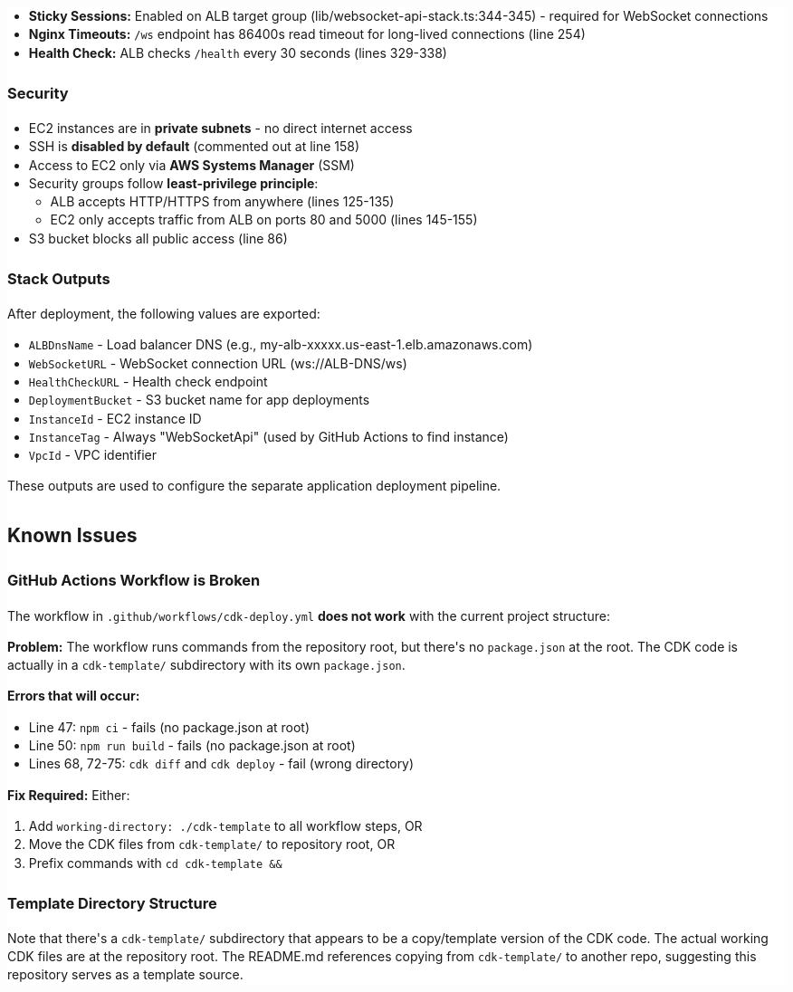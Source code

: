 - **Sticky Sessions:** Enabled on ALB target group (lib/websocket-api-stack.ts:344-345) - required for WebSocket connections
- **Nginx Timeouts:** `/ws` endpoint has 86400s read timeout for long-lived connections (line 254)
- **Health Check:** ALB checks `/health` every 30 seconds (lines 329-338)

### Security

- EC2 instances are in **private subnets** - no direct internet access
- SSH is **disabled by default** (commented out at line 158)
- Access to EC2 only via **AWS Systems Manager** (SSM)
- Security groups follow **least-privilege principle**:
  - ALB accepts HTTP/HTTPS from anywhere (lines 125-135)
  - EC2 only accepts traffic from ALB on ports 80 and 5000 (lines 145-155)
- S3 bucket blocks all public access (line 86)

### Stack Outputs

After deployment, the following values are exported:
- `ALBDnsName` - Load balancer DNS (e.g., my-alb-xxxxx.us-east-1.elb.amazonaws.com)
- `WebSocketURL` - WebSocket connection URL (ws://ALB-DNS/ws)
- `HealthCheckURL` - Health check endpoint
- `DeploymentBucket` - S3 bucket name for app deployments
- `InstanceId` - EC2 instance ID
- `InstanceTag` - Always "WebSocketApi" (used by GitHub Actions to find instance)
- `VpcId` - VPC identifier

These outputs are used to configure the separate application deployment pipeline.

## Known Issues

### GitHub Actions Workflow is Broken

The workflow in `.github/workflows/cdk-deploy.yml` **does not work** with the current project structure:

**Problem:** The workflow runs commands from the repository root, but there's no `package.json` at the root. The CDK code is actually in a `cdk-template/` subdirectory with its own `package.json`.

**Errors that will occur:**
- Line 47: `npm ci` - fails (no package.json at root)
- Line 50: `npm run build` - fails (no package.json at root)
- Lines 68, 72-75: `cdk diff` and `cdk deploy` - fail (wrong directory)

**Fix Required:** Either:
1. Add `working-directory: ./cdk-template` to all workflow steps, OR
2. Move the CDK files from `cdk-template/` to repository root, OR
3. Prefix commands with `cd cdk-template &&`

### Template Directory Structure

Note that there's a `cdk-template/` subdirectory that appears to be a copy/template version of the CDK code. The actual working CDK files are at the repository root. The README.md references copying from `cdk-template/` to another repo, suggesting this repository serves as a template source.
